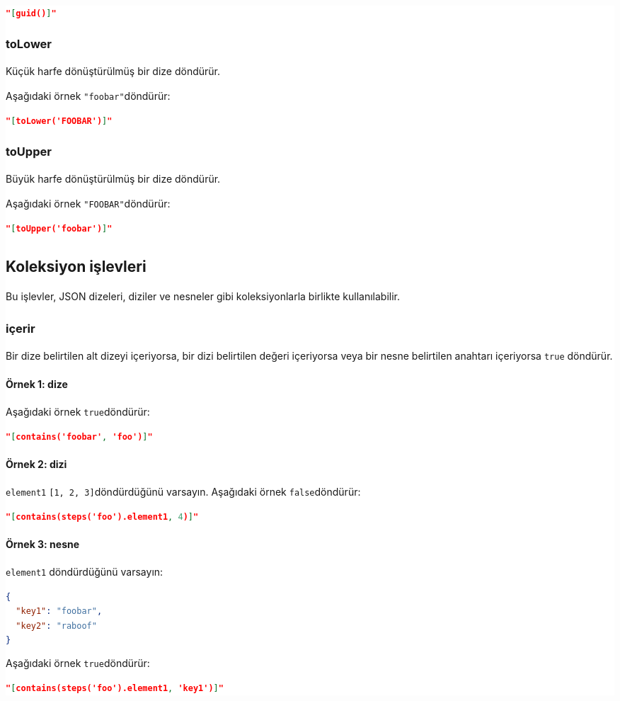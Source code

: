 ```json
"[guid()]"
```

### <a name="tolower"></a>toLower
Küçük harfe dönüştürülmüş bir dize döndürür.

Aşağıdaki örnek `"foobar"`döndürür:

```json
"[toLower('FOOBAR')]"
```

### <a name="toupper"></a>toUpper
Büyük harfe dönüştürülmüş bir dize döndürür.

Aşağıdaki örnek `"FOOBAR"`döndürür:

```json
"[toUpper('foobar')]"
```

## <a name="collection-functions"></a>Koleksiyon işlevleri
Bu işlevler, JSON dizeleri, diziler ve nesneler gibi koleksiyonlarla birlikte kullanılabilir.

### <a name="contains"></a>içerir
Bir dize belirtilen alt dizeyi içeriyorsa, bir dizi belirtilen değeri içeriyorsa veya bir nesne belirtilen anahtarı içeriyorsa `true` döndürür.

#### <a name="example-1-string"></a>Örnek 1: dize
Aşağıdaki örnek `true`döndürür:

```json
"[contains('foobar', 'foo')]"
```

#### <a name="example-2-array"></a>Örnek 2: dizi
`element1` `[1, 2, 3]`döndürdüğünü varsayın. Aşağıdaki örnek `false`döndürür:

```json
"[contains(steps('foo').element1, 4)]"
```

#### <a name="example-3-object"></a>Örnek 3: nesne
`element1` döndürdüğünü varsayın:

```json
{
  "key1": "foobar",
  "key2": "raboof"
}
```

Aşağıdaki örnek `true`döndürür:

```json
"[contains(steps('foo').element1, 'key1')]"
```
